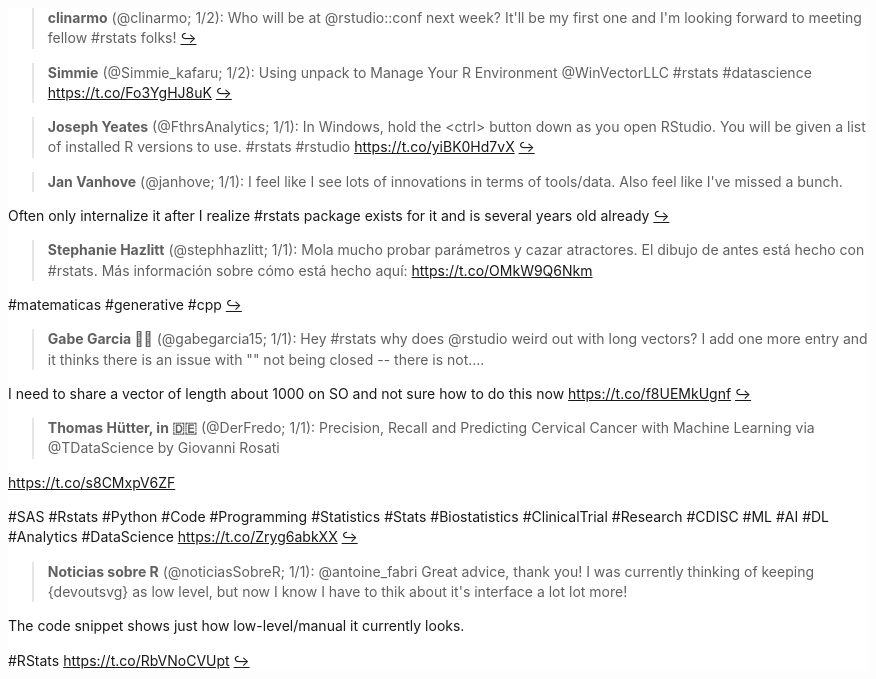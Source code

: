 


> **clinarmo** (@clinarmo; 1/2): Who will be at @rstudio::conf next week? It'll be my first one and I'm looking forward to meeting fellow #rstats folks!  [&#8618;](https://twitter.com/dataandme/status/1219725390698237953)




> **Simmie** (@Simmie_kafaru; 1/2): Using unpack to Manage Your R Environment @WinVectorLLC #rstats #datascience https://t.co/Fo3YgHJ8uK  [&#8618;](https://twitter.com/dataandme/status/1219722775318777856)




> **Joseph Yeates** (@FthrsAnalytics; 1/1): In Windows, hold the &lt;ctrl&gt; button down as you open RStudio. You will be given a list of installed R versions to use. #rstats #rstudio https://t.co/yiBK0Hd7vX  [&#8618;](https://twitter.com/dataandme/status/1219798212036292608)




> **Jan Vanhove** (@janhove; 1/1): I feel like I see lots of innovations in terms of tools/data.  Also feel like I've missed a bunch.
>
Often only internalize it after I realize #rstats package exists for it and is several years old already  [&#8618;](https://twitter.com/dataandme/status/1219747594202755072)




> **Stephanie Hazlitt** (@stephhazlitt; 1/1): Mola mucho probar parámetros y cazar atractores. El dibujo de antes está hecho con #rstats. Más información sobre cómo está hecho aquí: https://t.co/OMkW9Q6Nkm
>
#matematicas #generative #cpp  [&#8618;](https://twitter.com/dataandme/status/1219737465860259842)




> **Gabe Garcia 👨‍💻** (@gabegarcia15; 1/1): Hey #rstats why does @rstudio weird out with long vectors? I add one more entry and it thinks there is an issue with "" not being closed -- there is not....
>
I need to share a vector of length about 1000 on SO and not sure how to do this now https://t.co/f8UEMkUgnf  [&#8618;](https://twitter.com/dataandme/status/1219735263737470982)




> **Thomas Hütter, in 🇩🇪** (@DerFredo; 1/1): Precision, Recall and Predicting Cervical Cancer with Machine Learning via @TDataScience by Giovanni Rosati
>
https://t.co/s8CMxpV6ZF
>
#SAS #Rstats #Python #Code #Programming #Statistics #Stats #Biostatistics #ClinicalTrial #Research #CDISC #ML #AI #DL #Analytics #DataScience https://t.co/Zryg6abkXX  [&#8618;](https://twitter.com/dataandme/status/1219687394745692160)




> **Noticias sobre R** (@noticiasSobreR; 1/1): @antoine_fabri Great advice, thank you! I was currently thinking of keeping {devoutsvg} as low level, but now I know I have to thik about it's interface a lot lot more!
>
The code snippet shows just how low-level/manual it currently looks.
>
#RStats https://t.co/RbVNoCVUpt  [&#8618;](https://twitter.com/dataandme/status/1219702657612275712)
